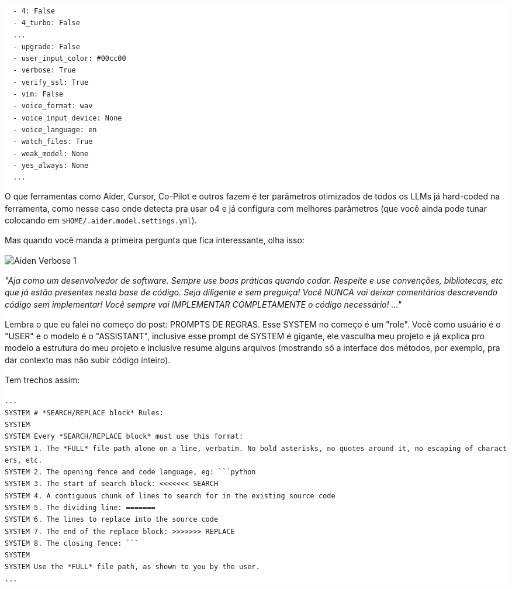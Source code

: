 ```
  - 4: False
  - 4_turbo: False
  ...
  - upgrade: False
  - user_input_color: #00cc00
  - verbose: True
  - verify_ssl: True
  - vim: False
  - voice_format: wav
  - voice_input_device: None
  - voice_language: en
  - watch_files: True
  - weak_model: None
  - yes_always: None
  ...
```

O que ferramentas como Aider, Cursor, Co-Pilot e outros fazem é ter parâmetros otimizados de todos os LLMs já hard-coded na ferramenta, como nesse caso onde detecta pra usar o4 e já configura com melhores parâmetros (que você ainda pode tunar colocando em `$HOME/.aider.model.settings.yml`).

Mas quando você manda a primeira pergunta que fica interessante, olha isso:

![Aiden Verbose 1](https://new-uploads-akitaonrails.s3.us-east-2.amazonaws.com/rb4hxk4cn181fkkf841snl7ygfja?response-content-disposition=inline%3B%20filename%3D%22Screenshot%20From%202025-04-25%2013-25-59.png%22%3B%20filename%2A%3DUTF-8%27%27Screenshot%2520From%25202025-04-25%252013-25-59.png&response-content-type=image%2Fpng&X-Amz-Algorithm=AWS4-HMAC-SHA256&X-Amz-Credential=AKIA5FTZDKYVLZU6Z457%2F20250527%2Fus-east-2%2Fs3%2Faws4_request&X-Amz-Date=20250527T001300Z&X-Amz-Expires=300&X-Amz-SignedHeaders=host&X-Amz-Signature=1d116457da382c16c905b044b837e3de24570480e638e6c216bea18553c8811d)

_"Aja como um desenvolvedor de software. Sempre use boas práticas quando codar. Respeite e use convenções, bibliotecas, etc que já estão presentes nesta base de código. Seja diligente e sem preguiça! Você NUNCA vai deixar comentários descrevendo código sem implementar! Você sempre vai IMPLEMENTAR COMPLETAMENTE o código necessário! ..."_

Lembra o que eu falei no começo do post: PROMPTS DE REGRAS. Esse SYSTEM no começo é um "role". Você como usuário é o "USER" e o modelo é o "ASSISTANT", inclusive esse prompt de SYSTEM é gigante, ele vasculha meu projeto e já explica pro modelo a estrutura do meu projeto e inclusive resume alguns arquivos (mostrando só a interface dos métodos, por exemplo, pra dar contexto mas não subir código inteiro).

Tem trechos assim:

```
...
SYSTEM # *SEARCH/REPLACE block* Rules:
SYSTEM
SYSTEM Every *SEARCH/REPLACE block* must use this format:
SYSTEM 1. The *FULL* file path alone on a line, verbatim. No bold asterisks, no quotes around it, no escaping of characters, etc.
SYSTEM 2. The opening fence and code language, eg: ```python
SYSTEM 3. The start of search block: <<<<<<< SEARCH
SYSTEM 4. A contiguous chunk of lines to search for in the existing source code
SYSTEM 5. The dividing line: =======
SYSTEM 6. The lines to replace into the source code
SYSTEM 7. The end of the replace block: >>>>>>> REPLACE
SYSTEM 8. The closing fence: ```
SYSTEM
SYSTEM Use the *FULL* file path, as shown to you by the user.
...
```

